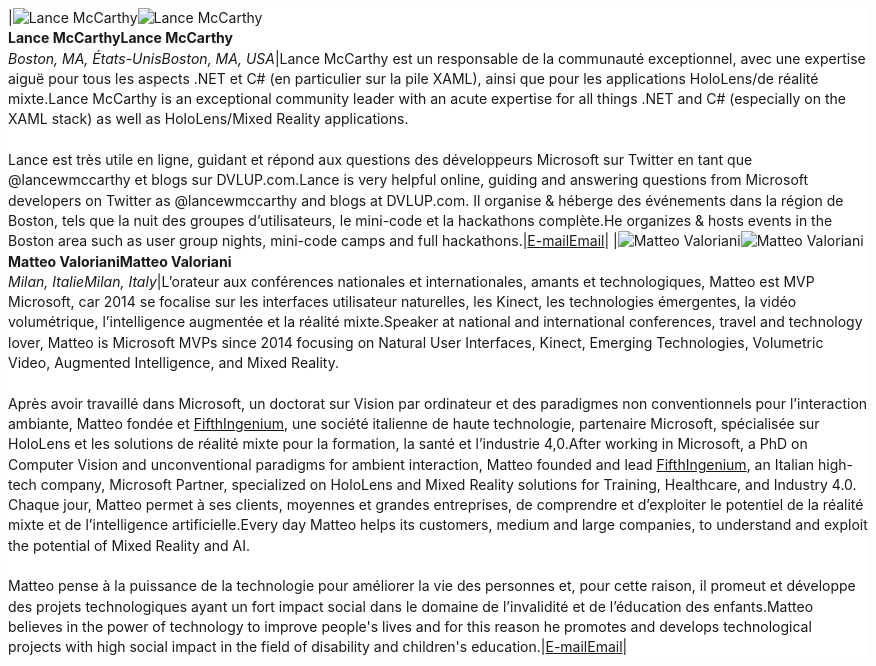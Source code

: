 |<span data-ttu-id="bf573-355">![Lance McCarthy](images/BiographyImages/LanceMcCarthy_270x270.jpg)</span><span class="sxs-lookup"><span data-stu-id="bf573-355">![Lance McCarthy](images/BiographyImages/LanceMcCarthy_270x270.jpg)</span></span></br><span data-ttu-id="bf573-356">**Lance McCarthy**</span><span class="sxs-lookup"><span data-stu-id="bf573-356">**Lance McCarthy**</span></span></br><span data-ttu-id="bf573-357">*Boston, MA, États-Unis*</span><span class="sxs-lookup"><span data-stu-id="bf573-357">*Boston, MA, USA*</span></span>|<span data-ttu-id="bf573-358">Lance McCarthy est un responsable de la communauté exceptionnel, avec une expertise aiguë pour tous les aspects .NET et C# (en particulier sur la pile XAML), ainsi que pour les applications HoloLens/de réalité mixte.</span><span class="sxs-lookup"><span data-stu-id="bf573-358">Lance McCarthy is an exceptional community leader with an acute expertise for all things .NET and C# (especially on the XAML stack) as well as HoloLens/Mixed Reality applications.</span></span></br></br><span data-ttu-id="bf573-359">Lance est très utile en ligne, guidant et répond aux questions des développeurs Microsoft sur Twitter en tant que @lancewmccarthy et blogs sur DVLUP.com.</span><span class="sxs-lookup"><span data-stu-id="bf573-359">Lance is very helpful online, guiding and answering questions from Microsoft developers on Twitter as @lancewmccarthy and blogs at DVLUP.com.</span></span> <span data-ttu-id="bf573-360">Il organise & héberge des événements dans la région de Boston, tels que la nuit des groupes d’utilisateurs, le mini-code et la hackathons complète.</span><span class="sxs-lookup"><span data-stu-id="bf573-360">He organizes & hosts events in the Boston area such as user group nights, mini-code camps and full hackathons.</span></span>|[<span data-ttu-id="bf573-361">E-mail</span><span class="sxs-lookup"><span data-stu-id="bf573-361">Email</span></span>](mailto:lance@dvlup.com)|
|<span data-ttu-id="bf573-362">![Matteo Valoriani](images/BiographyImages/MatteoValoriani_270x270.jpg)</span><span class="sxs-lookup"><span data-stu-id="bf573-362">![Matteo Valoriani](images/BiographyImages/MatteoValoriani_270x270.jpg)</span></span></br><span data-ttu-id="bf573-363">**Matteo Valoriani**</span><span class="sxs-lookup"><span data-stu-id="bf573-363">**Matteo Valoriani**</span></span></br><span data-ttu-id="bf573-364">*Milan, Italie*</span><span class="sxs-lookup"><span data-stu-id="bf573-364">*Milan, Italy*</span></span>|<span data-ttu-id="bf573-365">L’orateur aux conférences nationales et internationales, amants et technologiques, Matteo est MVP Microsoft, car 2014 se focalise sur les interfaces utilisateur naturelles, les Kinect, les technologies émergentes, la vidéo volumétrique, l’intelligence augmentée et la réalité mixte.</span><span class="sxs-lookup"><span data-stu-id="bf573-365">Speaker at national and international conferences, travel and technology lover, Matteo is Microsoft MVPs since 2014 focusing on Natural User Interfaces, Kinect, Emerging Technologies, Volumetric Video, Augmented Intelligence, and Mixed Reality.</span></span></br></br><span data-ttu-id="bf573-366">Après avoir travaillé dans Microsoft, un doctorat sur Vision par ordinateur et des paradigmes non conventionnels pour l’interaction ambiante, Matteo fondée et [FifthIngenium](https://www.fifthingenium.com), une société italienne de haute technologie, partenaire Microsoft, spécialisée sur HoloLens et les solutions de réalité mixte pour la formation, la santé et l’industrie 4,0.</span><span class="sxs-lookup"><span data-stu-id="bf573-366">After working in Microsoft, a PhD on Computer Vision and unconventional paradigms for ambient interaction, Matteo founded and lead [FifthIngenium](https://www.fifthingenium.com), an Italian high-tech company, Microsoft Partner, specialized on HoloLens and Mixed Reality solutions for Training, Healthcare, and Industry 4.0.</span></span> <span data-ttu-id="bf573-367">Chaque jour, Matteo permet à ses clients, moyennes et grandes entreprises, de comprendre et d’exploiter le potentiel de la réalité mixte et de l’intelligence artificielle.</span><span class="sxs-lookup"><span data-stu-id="bf573-367">Every day Matteo helps its customers, medium and large companies, to understand and exploit the potential of Mixed Reality and AI.</span></span></br></br><span data-ttu-id="bf573-368">Matteo pense à la puissance de la technologie pour améliorer la vie des personnes et, pour cette raison, il promeut et développe des projets technologiques ayant un fort impact social dans le domaine de l’invalidité et de l’éducation des enfants.</span><span class="sxs-lookup"><span data-stu-id="bf573-368">Matteo believes in the power of technology to improve people's lives and for this reason he promotes and develops technological projects with high social impact in the field of disability and children's education.</span></span>|[<span data-ttu-id="bf573-369">E-mail</span><span class="sxs-lookup"><span data-stu-id="bf573-369">Email</span></span>](mailto:matteo.valoriani@fifthingenium.com)|